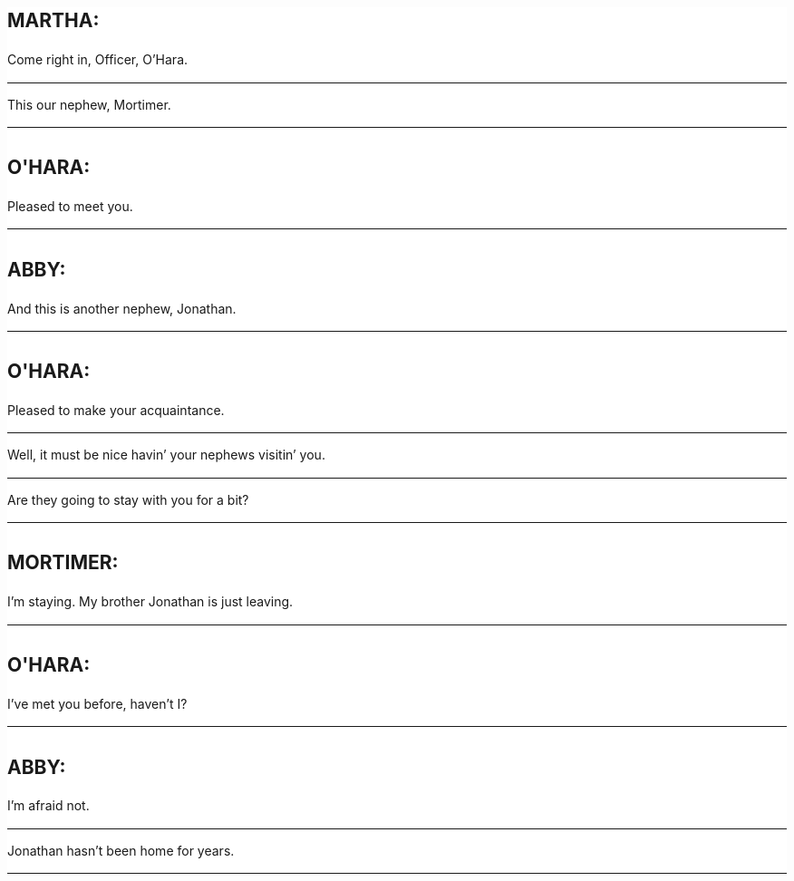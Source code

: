 
## MARTHA:
Come right in, Officer, O’Hara.

---

This our nephew, Mortimer.

---

## O'HARA:
Pleased to meet you.

---

## ABBY: 
And this is another nephew, Jonathan.

---

## O'HARA:
Pleased to make your acquaintance.

---

Well, it must be nice havin’ your nephews visitin’ you.

---

Are they going to stay with you for a bit?

---

## MORTIMER:
I’m staying. My brother Jonathan is just leaving.

---

## O'HARA:
I’ve met you before, haven’t I?

---

## ABBY:
I’m afraid not.

---

Jonathan hasn’t been home for years.

---
